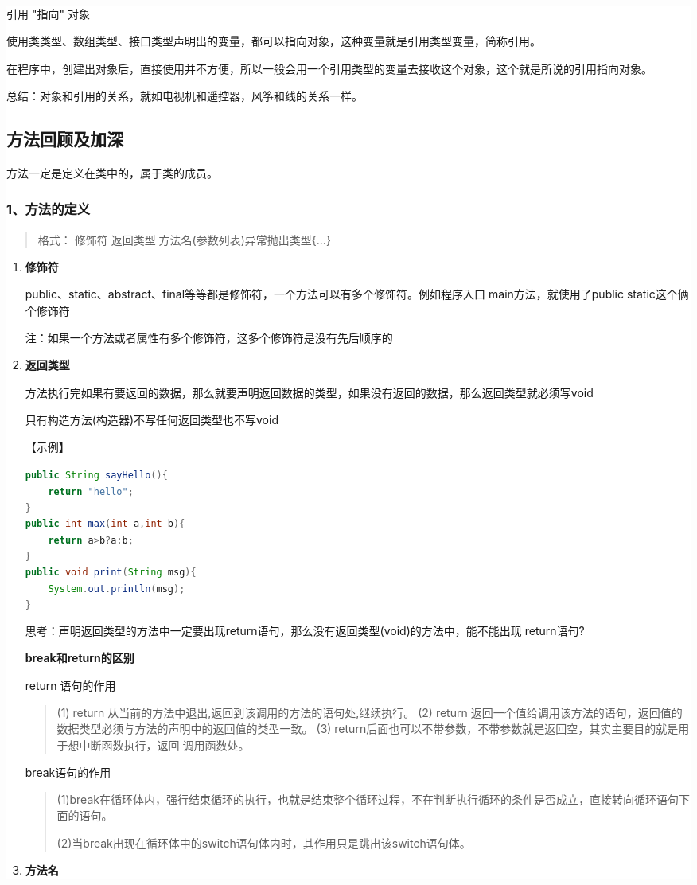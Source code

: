 引用 "指向" 对象

使用类类型、数组类型、接口类型声明出的变量，都可以指向对象，这种变量就是引用类型变量，简称引用。

在程序中，创建出对象后，直接使用并不方便，所以一般会用一个引用类型的变量去接收这个对象，这个就是所说的引用指向对象。

总结：对象和引用的关系，就如电视机和遥控器，风筝和线的关系一样。

## 方法回顾及加深

方法一定是定义在类中的，属于类的成员。

### 1、方法的定义

> 格式： 修饰符 返回类型 方法名(参数列表)异常抛出类型{...}

1. **修饰符**

   public、static、abstract、final等等都是修饰符，一个方法可以有多个修饰符。例如程序入口 main方法，就使用了public static这个俩个修饰符

   注：如果一个方法或者属性有多个修饰符，这多个修饰符是没有先后顺序的

2. **返回类型**

   方法执行完如果有要返回的数据，那么就要声明返回数据的类型，如果没有返回的数据，那么返回类型就必须写void

   只有构造方法(构造器)不写任何返回类型也不写void

   【示例】

   ```java
   public String sayHello(){
       return "hello";
   }
   public int max(int a,int b){
       return a>b?a:b;
   }
   public void print(String msg){
       System.out.println(msg);
   }
   ```

   思考：声明返回类型的方法中一定要出现return语句，那么没有返回类型(void)的方法中，能不能出现 return语句?

   **break和return的区别**

   return 语句的作用

   > (1) return 从当前的方法中退出,返回到该调用的方法的语句处,继续执行。 
   > (2) return 返回一个值给调用该方法的语句，返回值的数据类型必须与方法的声明中的返回值的类型一致。 
   > (3) return后面也可以不带参数，不带参数就是返回空，其实主要目的就是用于想中断函数执行，返回 调用函数处。

   break语句的作用

   > (1)break在循环体内，强行结束循环的执行，也就是结束整个循环过程，不在判断执行循环的条件是否成立，直接转向循环语句下面的语句。
   >
   > (2)当break出现在循环体中的switch语句体内时，其作用只是跳出该switch语句体。

3. **方法名**
